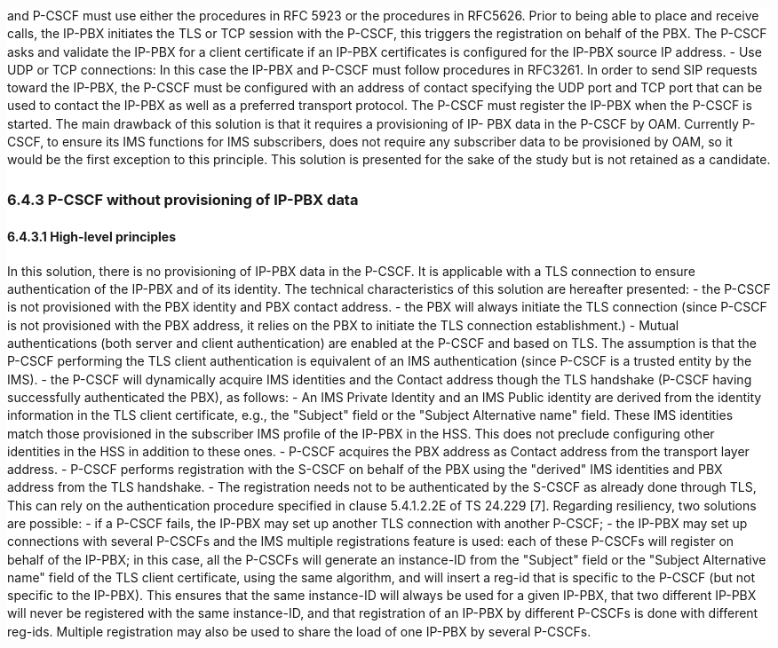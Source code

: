 and P-CSCF must use either the procedures in RFC 5923 or the procedures in
RFC5626. Prior to being able to place and receive calls, the IP-PBX initiates
the TLS or TCP session with the P-CSCF, this triggers the registration on
behalf of the PBX. The P-CSCF asks and validate the IP-PBX for a client
certificate if an IP-PBX certificates is configured for the IP-PBX source IP
address.
\- Use UDP or TCP connections: In this case the IP-PBX and P-CSCF must follow
procedures in RFC3261. In order to send SIP requests toward the IP-PBX, the
P-CSCF must be configured with an address of contact specifying the UDP port
and TCP port that can be used to contact the IP-PBX as well as a preferred
transport protocol. The P-CSCF must register the IP-PBX when the P-CSCF is
started.
The main drawback of this solution is that it requires a provisioning of IP-
PBX data in the P-CSCF by OAM. Currently P-CSCF, to ensure its IMS functions
for IMS subscribers, does not require any subscriber data to be provisioned by
OAM, so it would be the first exception to this principle. This solution is
presented for the sake of the study but is not retained as a candidate.
### 6.4.3 P-CSCF without provisioning of IP-PBX data
#### 6.4.3.1 High-level principles
In this solution, there is no provisioning of IP-PBX data in the P-CSCF. It is
applicable with a TLS connection to ensure authentication of the IP-PBX and of
its identity. The technical characteristics of this solution are hereafter
presented:
\- the P-CSCF is not provisioned with the PBX identity and PBX contact
address.
\- the PBX will always initiate the TLS connection (since P-CSCF is not
provisioned with the PBX address, it relies on the PBX to initiate the TLS
connection establishment.)
\- Mutual authentications (both server and client authentication) are enabled
at the P-CSCF and based on TLS. The assumption is that the P-CSCF performing
the TLS client authentication is equivalent of an IMS authentication (since
P-CSCF is a trusted entity by the IMS).
\- the P-CSCF will dynamically acquire IMS identities and the Contact address
though the TLS handshake (P-CSCF having successfully authenticated the PBX),
as follows:
\- An IMS Private Identity and an IMS Public identity are derived from the
identity information in the TLS client certificate, e.g., the \"Subject\"
field or the \"Subject Alternative name\" field. These IMS identities match
those provisioned in the subscriber IMS profile of the IP-PBX in the HSS. This
does not preclude configuring other identities in the HSS in addition to these
ones.
\- P-CSCF acquires the PBX address as Contact address from the transport layer
address.
\- P-CSCF performs registration with the S-CSCF on behalf of the PBX using the
\"derived\" IMS identities and PBX address from the TLS handshake.
\- The registration needs not to be authenticated by the S-CSCF as already
done through TLS, This can rely on the authentication procedure specified in
clause 5.4.1.2.2E of TS 24.229 [7].
Regarding resiliency, two solutions are possible:
\- if a P-CSCF fails, the IP-PBX may set up another TLS connection with
another P-CSCF;
\- the IP-PBX may set up connections with several P-CSCFs and the IMS multiple
registrations feature is used: each of these P-CSCFs will register on behalf
of the IP-PBX; in this case, all the P-CSCFs will generate an instance-ID from
the \"Subject\" field or the \"Subject Alternative name\" field of the TLS
client certificate, using the same algorithm, and will insert a reg-id that is
specific to the P-CSCF (but not specific to the IP-PBX). This ensures that the
same instance-ID will always be used for a given IP-PBX, that two different
IP-PBX will never be registered with the same instance-ID, and that
registration of an IP-PBX by different P-CSCFs is done with different reg-ids.
Multiple registration may also be used to share the load of one IP-PBX by
several P-CSCFs.